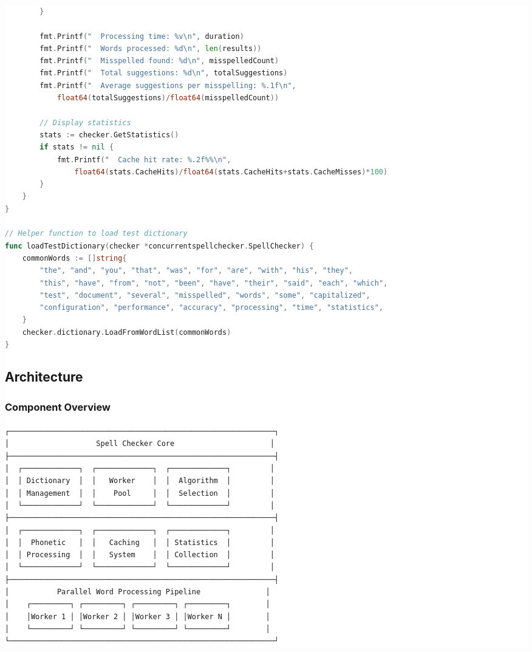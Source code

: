 ```go
        }

        fmt.Printf("  Processing time: %v\n", duration)
        fmt.Printf("  Words processed: %d\n", len(results))
        fmt.Printf("  Misspelled found: %d\n", misspelledCount)
        fmt.Printf("  Total suggestions: %d\n", totalSuggestions)
        fmt.Printf("  Average suggestions per misspelling: %.1f\n", 
            float64(totalSuggestions)/float64(misspelledCount))

        // Display statistics
        stats := checker.GetStatistics()
        if stats != nil {
            fmt.Printf("  Cache hit rate: %.2f%%\n", 
                float64(stats.CacheHits)/float64(stats.CacheHits+stats.CacheMisses)*100)
        }
    }
}

// Helper function to load test dictionary
func loadTestDictionary(checker *concurrentspellchecker.SpellChecker) {
    commonWords := []string{
        "the", "and", "you", "that", "was", "for", "are", "with", "his", "they",
        "this", "have", "from", "not", "been", "have", "their", "said", "each", "which",
        "test", "document", "several", "misspelled", "words", "some", "capitalized",
        "configuration", "performance", "accuracy", "processing", "time", "statistics",
    }
    checker.dictionary.LoadFromWordList(commonWords)
}
```

## Architecture

### Component Overview

```
┌─────────────────────────────────────────────────────────────┐
│                    Spell Checker Core                      │
├─────────────────────────────────────────────────────────────┤
│  ┌─────────────┐  ┌─────────────┐  ┌─────────────┐         │
│  │ Dictionary  │  │   Worker    │  │  Algorithm  │         │
│  │ Management  │  │    Pool     │  │  Selection  │         │
│  └─────────────┘  └─────────────┘  └─────────────┘         │
├─────────────────────────────────────────────────────────────┤
│  ┌─────────────┐  ┌─────────────┐  ┌─────────────┐         │
│  │  Phonetic   │  │   Caching   │  │ Statistics  │         │
│  │ Processing  │  │   System    │  │ Collection  │         │
│  └─────────────┘  └─────────────┘  └─────────────┘         │
├─────────────────────────────────────────────────────────────┤
│           Parallel Word Processing Pipeline               │
│    ┌─────────┐ ┌─────────┐ ┌─────────┐ ┌─────────┐        │
│    │Worker 1 │ │Worker 2 │ │Worker 3 │ │Worker N │        │
│    └─────────┘ └─────────┘ └─────────┘ └─────────┘        │
└─────────────────────────────────────────────────────────────┘
```
